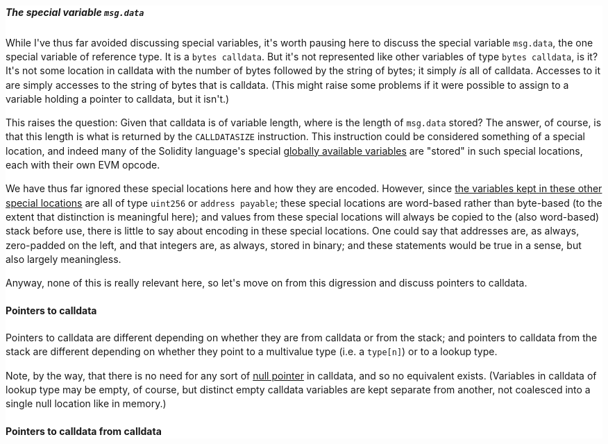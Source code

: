 <a name="user-content-locations-in-detail-calldata-in-detail-calldata-multivalue-and-lookup-types-reference-types-the-special-variable-msg-data"></a>
##### The special variable <code>msg.data</code>

While I've thus far avoided discussing special variables, it's worth pausing
here to discuss the special variable `msg.data`, the one special variable of
reference type.  It is a `bytes calldata`.  But it's not represented like other
variables of type `bytes calldata`, is it?  It's not some location in calldata
with the number of bytes followed by the string of bytes; it simply *is* all of
calldata.  Accesses to it are simply accesses to the string of bytes that is
calldata.  (This might raise some problems if it were possible to assign to a
variable holding a pointer to calldata, but it isn't.)

This raises the question: Given that calldata is of variable length, where is
the length of `msg.data` stored?  The answer, of course, is that this length is
what is returned by the `CALLDATASIZE` instruction.  This instruction could be
considered something of a special location, and indeed many of the Solidity
language's special [globally available
variables](https://solidity.readthedocs.io/en/v0.5.2/units-and-global-variables.html)
are "stored" in such special locations, each with their own EVM opcode.

We have thus far ignored these special locations here and how they are encoded.
However, since [the variables kept in these other special
locations](https://solidity.readthedocs.io/en/v0.5.2/units-and-global-variables.html#block-and-transaction-properties)
are all of type `uint256` or `address payable`; these special locations are
word-based rather than byte-based (to the extent that distinction is meaningful
here); and values from these special locations will always be copied to the
(also word-based) stack before use, there is little to say about encoding in
these special locations.   One could say that addresses are, as always,
zero-padded on the left, and that integers are, as always, stored in binary; and
these statements would be true in a sense, but also largely meaningless.

Anyway, none of this is really relevant here, so let's move on from this
digression and discuss pointers to calldata.

<a name="user-content-locations-in-detail-calldata-in-detail-pointers-to-calldata"></a>
#### Pointers to calldata

Pointers to calldata are different depending on whether they are from calldata
or from the stack; and pointers to calldata from the stack are different
depending on whether they point to a multivalue type (i.e. a `type[n]`) or to a
lookup type.

Note, by the way, that there is no need for any sort of
[null pointer](#user-content-locations-in-detail-pointers-to-memory) in calldata, and so no equivalent exists.
(Variables in calldata of lookup type may be empty, of course, but distinct
empty calldata variables are kept separate from another, not coalesced into a
single null location like in memory.)

<a name="user-content-locations-in-detail-calldata-in-detail-pointers-to-calldata-from-calldata"></a>
#### Pointers to calldata from calldata
